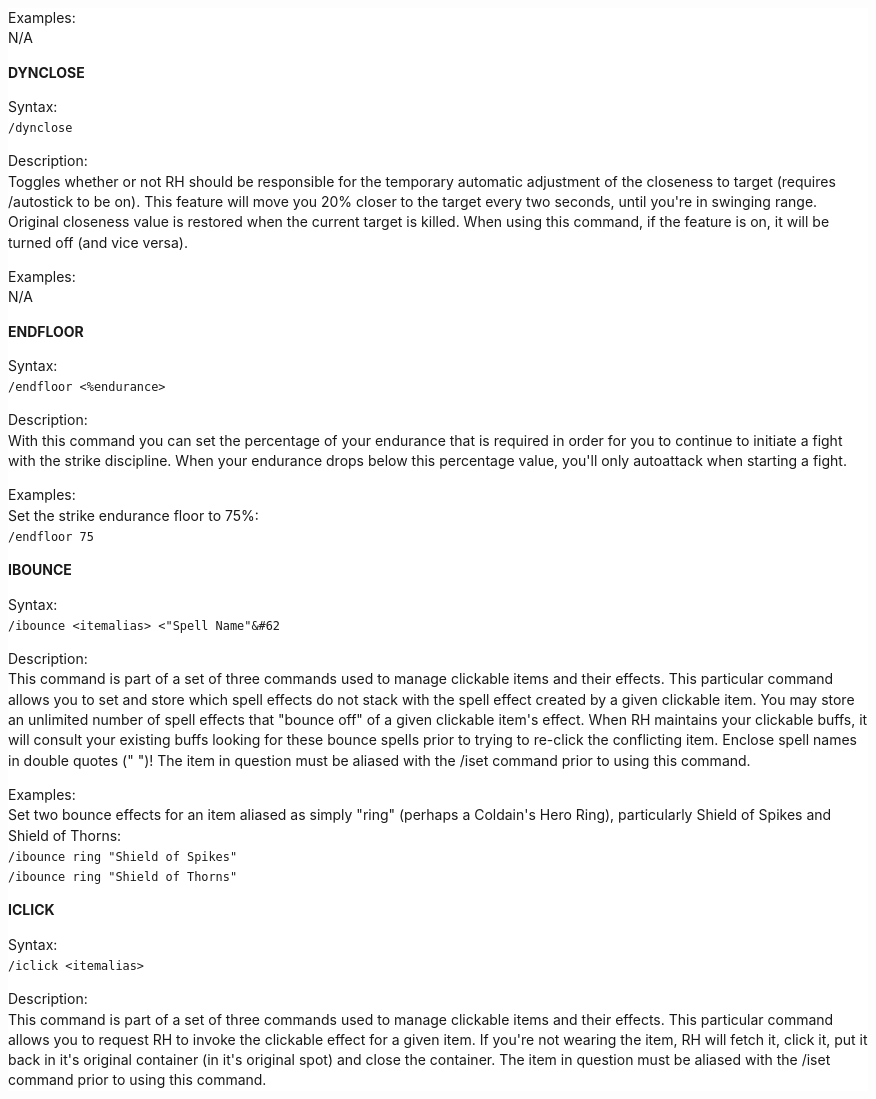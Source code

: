 Examples:  
N/A

**DYNCLOSE**

Syntax:  
`/dynclose`

Description:  
Toggles whether or not RH should be responsible for the temporary automatic adjustment of the closeness to target (requires /autostick to be on\). This feature will move you 20% closer to the target every two seconds, until you're in swinging range. Original closeness value is restored when the current target is killed. When using this command, if the feature is on, it will be turned off \(and vice versa).

Examples:  
N/A

**ENDFLOOR**

Syntax:  
`/endfloor <%endurance>`

Description:  
With this command you can set the percentage of your endurance that is required in order for you to continue to initiate a fight with the strike discipline. When your endurance drops below this percentage value, you'll only autoattack when starting a fight.

Examples:  
Set the strike endurance floor to 75%:  
`/endfloor 75`

**IBOUNCE**

Syntax:  
`/ibounce <itemalias> <"Spell Name"&#62`

Description:  
This command is part of a set of three commands used to manage clickable items and their effects. This particular command allows you to set and store which spell effects do not stack with the spell effect created by a given clickable item. You may store an unlimited number of spell effects that "bounce off" of a given clickable item's effect. When RH maintains your clickable buffs, it will consult your existing buffs looking for these bounce spells prior to trying to re-click the conflicting item. Enclose spell names in double quotes (" ")! The item in question must be aliased with the /iset command prior to using this command.

Examples:  
Set two bounce effects for an item aliased as simply "ring" (perhaps a Coldain's Hero Ring), particularly Shield of Spikes and Shield of Thorns:  
`/ibounce ring "Shield of Spikes"`  
`/ibounce ring "Shield of Thorns"`

**ICLICK**

Syntax:  
`/iclick <itemalias>`

Description:  
This command is part of a set of three commands used to manage clickable items and their effects. This particular command allows you to request RH to invoke the clickable effect for a given item. If you're not wearing the item, RH will fetch it, click it, put it back in it's original container (in it's original spot) and close the container. The item in question must be aliased with the /iset command prior to using this command.
